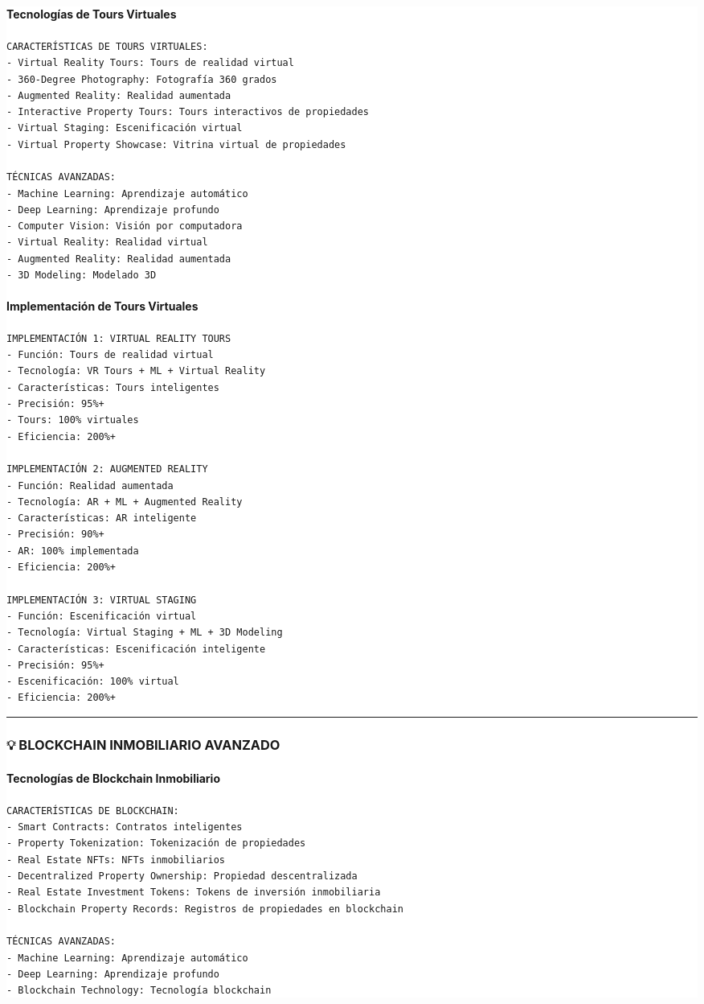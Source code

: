#### **Tecnologías de Tours Virtuales**
```
CARACTERÍSTICAS DE TOURS VIRTUALES:
- Virtual Reality Tours: Tours de realidad virtual
- 360-Degree Photography: Fotografía 360 grados
- Augmented Reality: Realidad aumentada
- Interactive Property Tours: Tours interactivos de propiedades
- Virtual Staging: Escenificación virtual
- Virtual Property Showcase: Vitrina virtual de propiedades

TÉCNICAS AVANZADAS:
- Machine Learning: Aprendizaje automático
- Deep Learning: Aprendizaje profundo
- Computer Vision: Visión por computadora
- Virtual Reality: Realidad virtual
- Augmented Reality: Realidad aumentada
- 3D Modeling: Modelado 3D
```

#### **Implementación de Tours Virtuales**
```
IMPLEMENTACIÓN 1: VIRTUAL REALITY TOURS
- Función: Tours de realidad virtual
- Tecnología: VR Tours + ML + Virtual Reality
- Características: Tours inteligentes
- Precisión: 95%+
- Tours: 100% virtuales
- Eficiencia: 200%+

IMPLEMENTACIÓN 2: AUGMENTED REALITY
- Función: Realidad aumentada
- Tecnología: AR + ML + Augmented Reality
- Características: AR inteligente
- Precisión: 90%+
- AR: 100% implementada
- Eficiencia: 200%+

IMPLEMENTACIÓN 3: VIRTUAL STAGING
- Función: Escenificación virtual
- Tecnología: Virtual Staging + ML + 3D Modeling
- Características: Escenificación inteligente
- Precisión: 95%+
- Escenificación: 100% virtual
- Eficiencia: 200%+
```

---

### 💡 BLOCKCHAIN INMOBILIARIO AVANZADO

#### **Tecnologías de Blockchain Inmobiliario**
```
CARACTERÍSTICAS DE BLOCKCHAIN:
- Smart Contracts: Contratos inteligentes
- Property Tokenization: Tokenización de propiedades
- Real Estate NFTs: NFTs inmobiliarios
- Decentralized Property Ownership: Propiedad descentralizada
- Real Estate Investment Tokens: Tokens de inversión inmobiliaria
- Blockchain Property Records: Registros de propiedades en blockchain

TÉCNICAS AVANZADAS:
- Machine Learning: Aprendizaje automático
- Deep Learning: Aprendizaje profundo
- Blockchain Technology: Tecnología blockchain
```